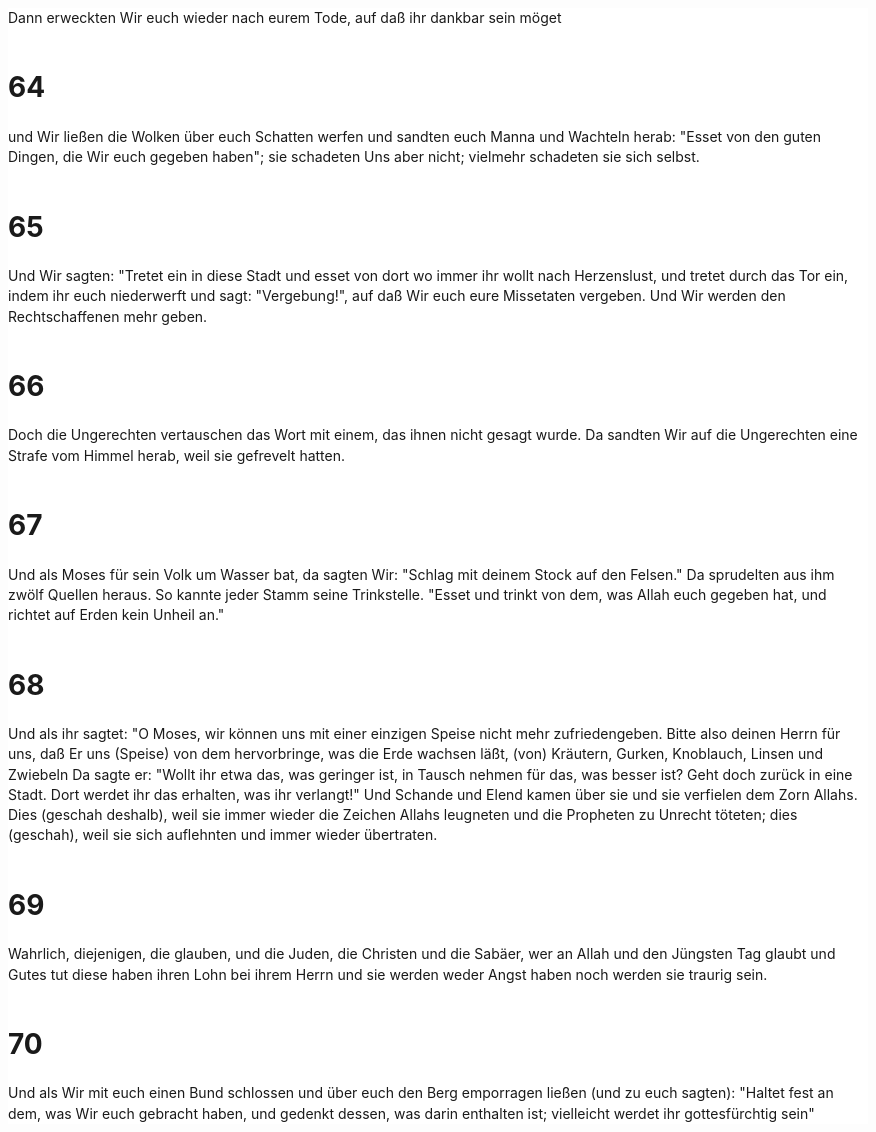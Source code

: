 Dann erweckten Wir euch wieder nach eurem Tode, auf daß ihr dankbar sein möget

# 64

und Wir ließen die Wolken über euch Schatten werfen und sandten euch Manna und Wachteln herab: "Esset von den guten Dingen, die Wir euch gegeben haben"; sie schadeten Uns aber nicht; vielmehr schadeten sie sich selbst.

# 65

Und Wir sagten: "Tretet ein in diese Stadt und esset von dort wo immer ihr wollt nach Herzenslust, und tretet durch das Tor ein, indem ihr euch niederwerft und sagt: "Vergebung!", auf daß Wir euch eure Missetaten vergeben. Und Wir werden den Rechtschaffenen mehr geben.

# 66

Doch die Ungerechten vertauschen das Wort mit einem, das ihnen nicht gesagt wurde. Da sandten Wir auf die Ungerechten eine Strafe vom Himmel herab, weil sie gefrevelt hatten.

# 67

Und als Moses für sein Volk um Wasser bat, da sagten Wir: "Schlag mit deinem Stock auf den Felsen." Da sprudelten aus ihm zwölf Quellen heraus. So kannte jeder Stamm seine Trinkstelle. "Esset und trinkt von dem, was Allah euch gegeben hat, und richtet auf Erden kein Unheil an."

# 68

Und als ihr sagtet: "O Moses, wir können uns mit einer einzigen Speise nicht mehr zufriedengeben. Bitte also deinen Herrn für uns, daß Er uns (Speise) von dem hervorbringe, was die Erde wachsen läßt, (von) Kräutern, Gurken, Knoblauch, Linsen und Zwiebeln Da sagte er: "Wollt ihr etwa das, was geringer ist, in Tausch nehmen für das, was besser ist? Geht doch zurück in eine Stadt. Dort werdet ihr das erhalten, was ihr verlangt!" Und Schande und Elend kamen über sie und sie verfielen dem Zorn Allahs. Dies (geschah deshalb), weil sie immer wieder die Zeichen Allahs leugneten und die Propheten zu Unrecht töteten; dies (geschah), weil sie sich auflehnten und immer wieder übertraten.

# 69

Wahrlich, diejenigen, die glauben, und die Juden, die Christen und die Sabäer, wer an Allah und den Jüngsten Tag glaubt und Gutes tut diese haben ihren Lohn bei ihrem Herrn und sie werden weder Angst haben noch werden sie traurig sein.

# 70

Und als Wir mit euch einen Bund schlossen und über euch den Berg emporragen ließen (und zu euch sagten): "Haltet fest an dem, was Wir euch gebracht haben, und gedenkt dessen, was darin enthalten ist; vielleicht werdet ihr gottesfürchtig sein"
